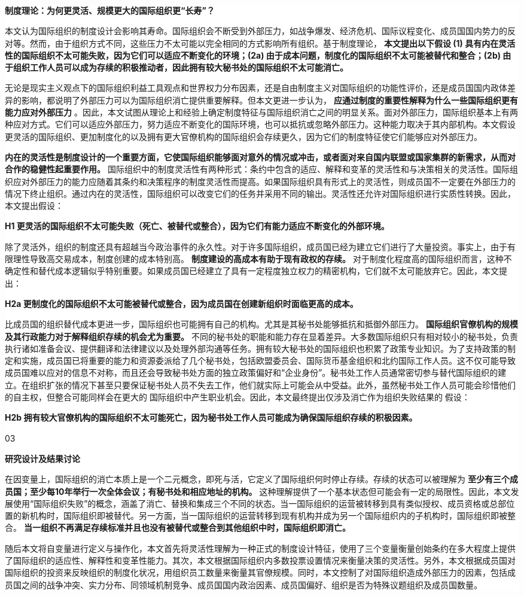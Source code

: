  **制度理论：为何更灵活、规模更大的国际组织更“长寿”？**

  

本文认为国际组织的制度设计会影响其寿命。国际组织会不断受到外部压力，如战争爆发、经济危机、国际议程变化、成员国国内势力的反对等。然而，由于组织方式不同，这些压力不太可能以完全相同的方式影响所有组织。基于制度理论，
**本文提出以下假设 (1) 具有内在灵活性的国际组织不太可能失败，因为它们可以适应不断变化的环境；(2a)
由于成本问题，制度化的国际组织不太可能被替代和整合；(2b) 由于组织工作人员可以成为存续的积极推动者，因此拥有较大秘书处的国际组织不太可能消亡。**

  

无论是现实主义观点下的国际组织利益工具观点和世界权力分布因素，还是自由制度主义对国际组织的功能性评价，还是成员国国内政体差异的影响，都说明了外部压力可以为国际组织消亡提供重要解释。但本文更进一步认为，
**应通过制度的重要性解释为什么一些国际组织更有能力应对外部压力**
。因此，本文试图从理论上和经验上确定制度特征与国际组织消亡之间的明显关系。面对外部压力，国际组织基本上有两种应对方式。它们可以适应外部压力，努力适应不断变化的国际环境，也可以抵抗或忽略外部压力。这种能力取决于其内部机构。本文假设更灵活的国际组织、更加制度化的以及拥有更大官僚机构的国际组织会存续更久，因为它们的制度特征使它们能够应对外部压力。

  

 **内在的灵活性是制度设计的一个重要方面，它使国际组织能够面对意外的情况或冲击，或者面对来自国内联盟或国家集群的新需求，从而对合作的稳健性起重要作用。**
国际组织中的制度灵活性有两种形式：条约中包含的适应、解释和变革的灵活性和与决策相关的灵活性。国际组织应对外部压力的能力应随着其条约和决策程序的制度灵活性而提高。如果国际组织具有形式上的灵活性，则成员国不一定要在外部压力的情况下终止组织。通过内在的灵活性，国际组织可以改变它们的任务并采用不同的输出。灵活性还允许对国际组织进行实质性转换。因此，本文提出假设：

 **H1 更灵活的国际组织不太可能失败（死亡、被替代或整合），因为它们有能力适应不断变化的外部环境。**

  

除了灵活外，组织的制度还具有超越当今政治事件的永久性。对于许多国际组织，成员国已经为建立它们进行了大量投资。事实上，由于有限理性导致高交易成本，制度创建的成本特别高。
**制度建设的高成本有助于现有政权的存续。**
对于制度化程度高的国际组织而言，这种不确定性和替代成本逻辑似乎特别重要。如果成员国已经建立了具有一定程度独立权力的精密机构，它们就不太可能放弃它。因此，本文提出：

 **H2a 更制度化的国际组织不太可能被替代或整合，因为成员国在创建新组织时面临更高的成本。**

  

比成员国的组织替代成本更进一步，国际组织也可能拥有自己的机构。尤其是其秘书处能够抵抗和抵御外部压力。
**国际组织官僚机构的规模及其行政能力对于解释组织存续的机会尤为重要。**
不同的秘书处的职能和能力存在显着差异。大多数国际组织只有相对较小的秘书处，负责执行诸如准备会议、提供翻译和法律建议以及处理外部沟通等任务。拥有较大秘书处的国际组织也积累了政策专业知识。为了支持政策的制定和实施，成员国已将重要的能力和资源委派给了几个秘书处，包括欧盟委员会、国际货币基金组织和北约国际工作人员。这不仅可能导致成员国难以应对的信息不对称，而且还会导致秘书处方面的独立政策偏好和“企业身份”。秘书处工作人员通常密切参与替代国际组织的建立。在组织扩张的情况下甚至只要保证秘书处人员不失去工作，他们就实际上可能会从中受益。此外，虽然秘书处工作人员可能会珍惜他们的自主权，但整合可能同样会在更大的
国际组织中产生职业机会。因此，本文最终提出仅涉及消亡作为组织失败结果的 假设：

 **H2b 拥有较大官僚机构的国际组织不太可能死亡，因为秘书处工作人员可能成为确保国际组织存续的积极因素。**

  

03

 **研究设计及结果讨论**

  

在因变量上，国际组织的消亡本质上是一个二元概念，即死与活，它定义了国际组织何时停止存续。存续的状态可以被理解为
**至少有三个成员国；至少每10年举行一次全体会议；有秘书处和相应地址的机构。**
这种理解提供了一个基本状态但可能会有一定的局限性。因此，本文发展使用“国际组织失败”的概念，涵盖了消亡、替换和集成三个不同的状态。当一国际组织的运营被转移到具有类似授权、成员资格或总部位置的新机构时，国际组织即被替代。另一方面，当一国际组织的运营转移到现有机构并成为另一个国际组织内的子机构时，国际组织即被整合。
**当一组织不再满足存续标准并且也没有被替代或整合到其他组织中时，国际组织即消亡。**

  

随后本文将自变量进行定义与操作化，本文首先将灵活性理解为一种正式的制度设计特征，使用了三个变量衡量创始条约在多大程度上提供了国际组织的适应性、解释性和变革性能力。其次，本文根据国际组织内多数投票设置情况来衡量决策的灵活性。另外，本文根据成员国对国际组织的投资来反映组织的制度化状况，用组织员工数量来衡量其官僚规模。同时，本文控制了对国际组织造成外部压力的因素，包括成员国之间的战争冲突、实力分布、同领域机制竞争、成员国国内政治因素、成员国偏好、组织是否为特殊议题组织及成员国数量。
